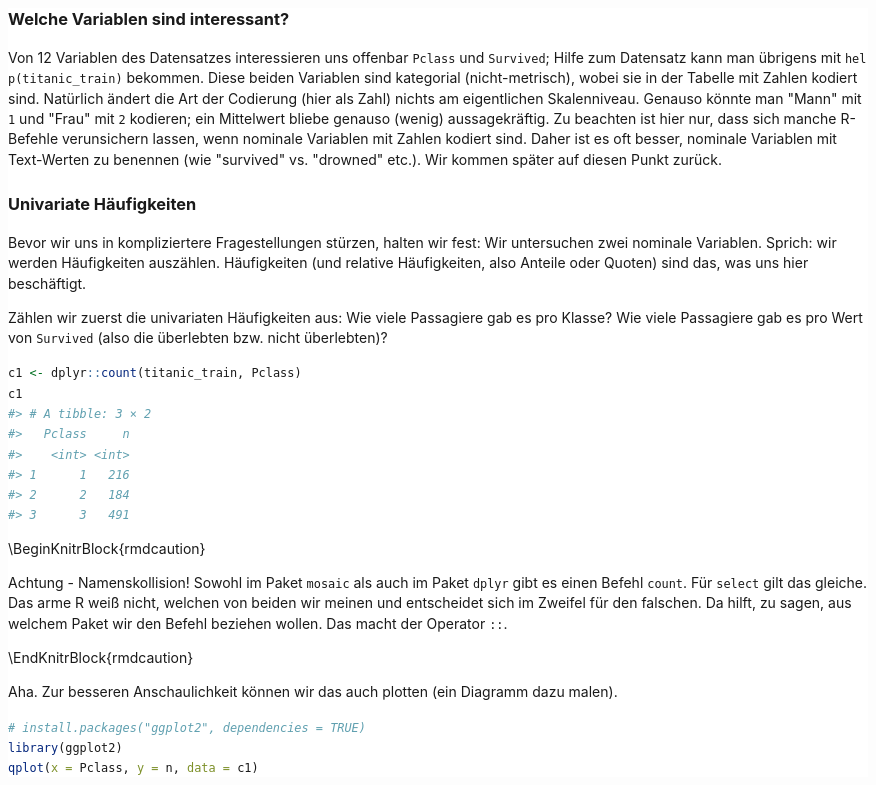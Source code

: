 ### Welche Variablen sind interessant?
Von 12 Variablen des Datensatzes interessieren uns offenbar `Pclass` und `Survived`; Hilfe zum Datensatz kann man übrigens mit `help(titanic_train)` bekommen. Diese beiden Variablen sind kategorial (nicht-metrisch), wobei sie in der Tabelle mit Zahlen kodiert sind. Natürlich ändert die Art der Codierung (hier als Zahl) nichts am eigentlichen Skalenniveau. Genauso könnte man "Mann" mit `1` und "Frau" mit `2` kodieren; ein Mittelwert bliebe genauso (wenig) aussagekräftig. Zu beachten ist hier nur, dass sich manche R-Befehle verunsichern lassen, wenn nominale Variablen mit Zahlen kodiert sind. Daher ist es oft besser, nominale Variablen mit Text-Werten zu benennen (wie "survived" vs. "drowned" etc.). Wir kommen später auf diesen Punkt zurück.

### Univariate Häufigkeiten
Bevor wir uns in kompliziertere Fragestellungen stürzen, halten wir fest: Wir untersuchen zwei nominale Variablen. Sprich: wir werden Häufigkeiten auszählen. Häufigkeiten (und relative Häufigkeiten, also Anteile oder Quoten) sind das, was uns hier beschäftigt.

Zählen wir zuerst die univariaten Häufigkeiten aus: Wie viele Passagiere gab es pro Klasse? Wie viele Passagiere gab es pro Wert von `Survived` (also die überlebten bzw. nicht überlebten)?


```r
c1 <- dplyr::count(titanic_train, Pclass)
c1
#> # A tibble: 3 × 2
#>   Pclass     n
#>    <int> <int>
#> 1      1   216
#> 2      2   184
#> 3      3   491
```


\BeginKnitrBlock{rmdcaution}<div class="rmdcaution">Achtung - Namenskollision! Sowohl im Paket `mosaic` als auch im Paket `dplyr` gibt es einen Befehl `count`. Für `select` gilt das gleiche. Das arme R weiß nicht, welchen von beiden wir meinen und entscheidet sich im Zweifel für den falschen. Da hilft, zu sagen, aus welchem Paket wir den Befehl beziehen wollen. Das macht der Operator `::`.
</div>\EndKnitrBlock{rmdcaution}


Aha. Zur besseren Anschaulichkeit können wir das auch plotten (ein Diagramm dazu malen). 


```r
# install.packages("ggplot2", dependencies = TRUE)
library(ggplot2)
qplot(x = Pclass, y = n, data = c1)
```
